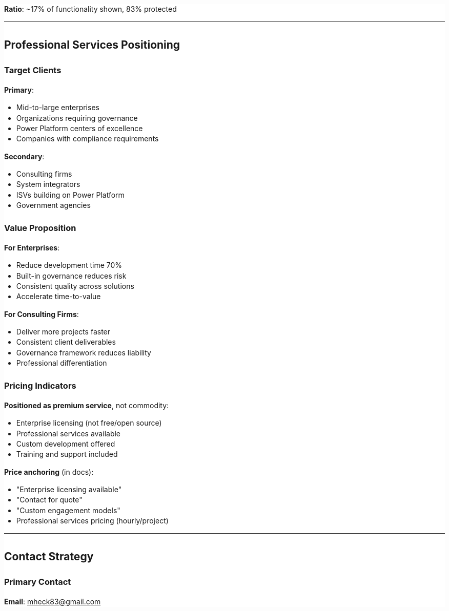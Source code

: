 **Ratio**: ~17% of functionality shown, 83% protected

---

## Professional Services Positioning

### Target Clients

**Primary**:
- Mid-to-large enterprises
- Organizations requiring governance
- Power Platform centers of excellence
- Companies with compliance requirements

**Secondary**:
- Consulting firms
- System integrators
- ISVs building on Power Platform
- Government agencies

### Value Proposition

**For Enterprises**:
- Reduce development time 70%
- Built-in governance reduces risk
- Consistent quality across solutions
- Accelerate time-to-value

**For Consulting Firms**:
- Deliver more projects faster
- Consistent client deliverables
- Governance framework reduces liability
- Professional differentiation

### Pricing Indicators

**Positioned as premium service**, not commodity:
- Enterprise licensing (not free/open source)
- Professional services available
- Custom development offered
- Training and support included

**Price anchoring** (in docs):
- "Enterprise licensing available"
- "Contact for quote"
- "Custom engagement models"
- Professional services pricing (hourly/project)

---

## Contact Strategy

### Primary Contact
**Email**: mheck83@gmail.com
